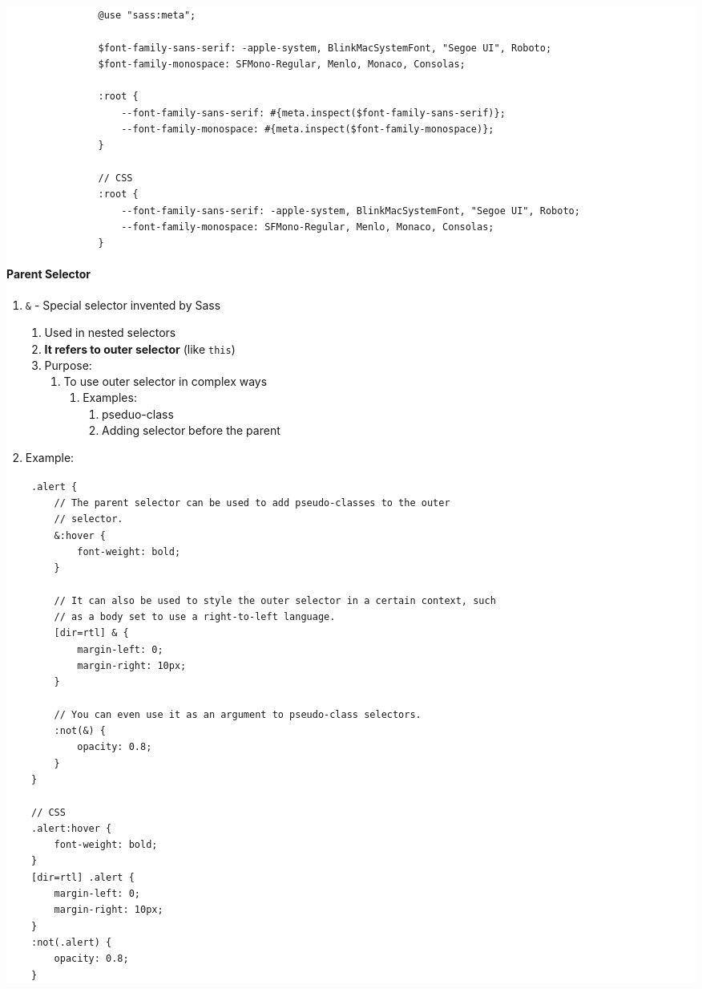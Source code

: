 					@use "sass:meta";

					$font-family-sans-serif: -apple-system, BlinkMacSystemFont, "Segoe UI", Roboto;
					$font-family-monospace: SFMono-Regular, Menlo, Monaco, Consolas;

					:root {
						--font-family-sans-serif: #{meta.inspect($font-family-sans-serif)};
						--font-family-monospace: #{meta.inspect($font-family-monospace)};
					}

					// CSS
					:root {
						--font-family-sans-serif: -apple-system, BlinkMacSystemFont, "Segoe UI", Roboto;
						--font-family-monospace: SFMono-Regular, Menlo, Monaco, Consolas;
					}

#### Parent Selector ####
1. `&` - Special selector invented by Sass
	1. Used in nested selectors
	2. **It refers to outer selector** (like `this`)
	3. Purpose:
		1. To use outer selector in complex ways
			1. Examples:
				1. pseduo-class
				2. Adding selector before the parent
2. Example:

		.alert {
			// The parent selector can be used to add pseudo-classes to the outer
			// selector.
			&:hover {
				font-weight: bold;
			}

			// It can also be used to style the outer selector in a certain context, such
			// as a body set to use a right-to-left language.
			[dir=rtl] & {
				margin-left: 0;
				margin-right: 10px;
			}

			// You can even use it as an argument to pseudo-class selectors.
			:not(&) {
				opacity: 0.8;
			}
		}

		// CSS
		.alert:hover {
			font-weight: bold;
		}
		[dir=rtl] .alert {
			margin-left: 0;
			margin-right: 10px;
		}
		:not(.alert) {
			opacity: 0.8;
		}
